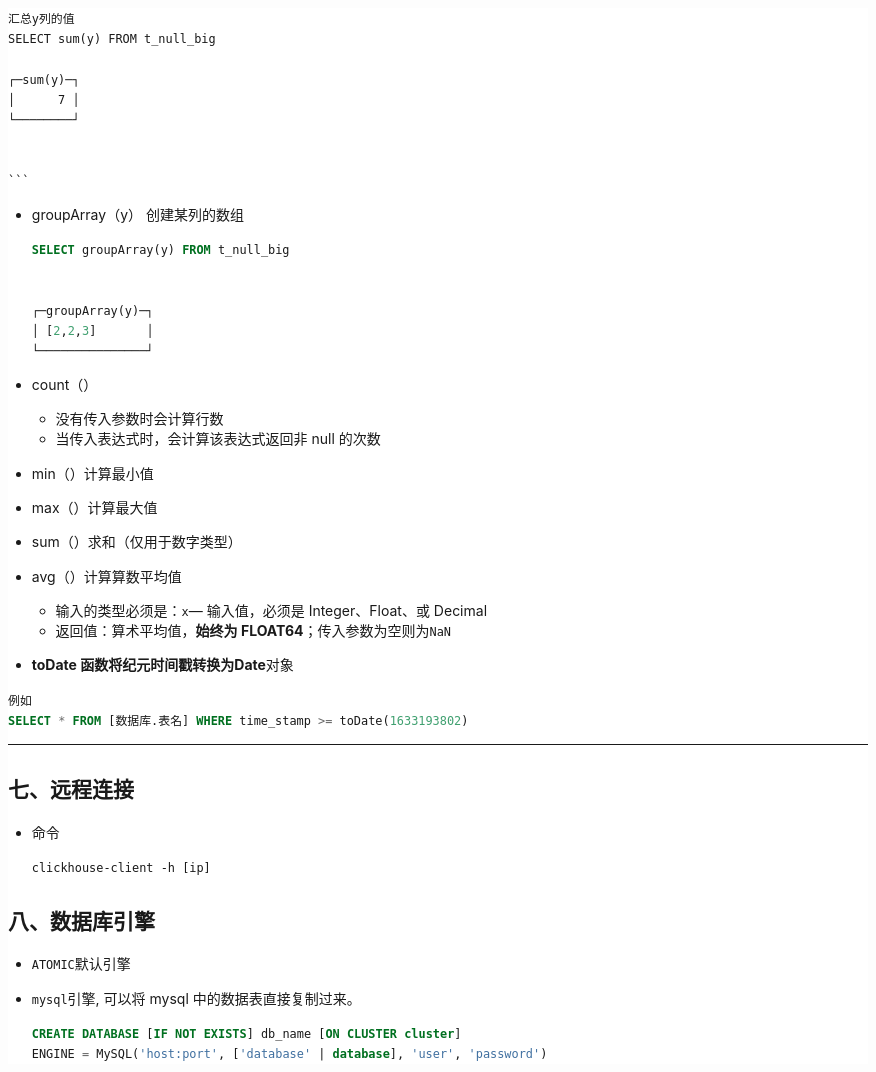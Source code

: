     汇总y列的值
    SELECT sum(y) FROM t_null_big

    ┌─sum(y)─┐
    │      7 │
    └────────┘


    ```
-   groupArray（y） 创建某列的数组

    ```sql
    SELECT groupArray(y) FROM t_null_big


    ┌─groupArray(y)─┐
    │ [2,2,3]       │
    └───────────────┘


    ```
-   count（）

    -   没有传入参数时会计算行数
    -   当传入表达式时，会计算该表达式返回非 null 的次数
-   min（）计算最小值
-   max（）计算最大值
-   sum（）求和（仅用于数字类型）
-   avg（）计算算数平均值

    -   输入的类型必须是：`x`— 输入值，必须是 Integer、Float、或 Decimal
    -   返回值：算术平均值，**始终为 FLOAT64**；传入参数为空则为`NaN`
-   **toDate **函数将纪元时间戳转换为**Date**对象

```sql
例如
SELECT * FROM [数据库.表名] WHERE time_stamp >= toDate(1633193802)

```

* * *

## 七、远程连接

-   命令

    ```shell
    clickhouse-client -h [ip]

    ```

## 八、数据库引擎

-   `ATOMIC`默认引擎
-   `mysql`引擎, 可以将 mysql 中的数据表直接复制过来。

    ```sql
    CREATE DATABASE [IF NOT EXISTS] db_name [ON CLUSTER cluster]
    ENGINE = MySQL('host:port', ['database' | database], 'user', 'password')
